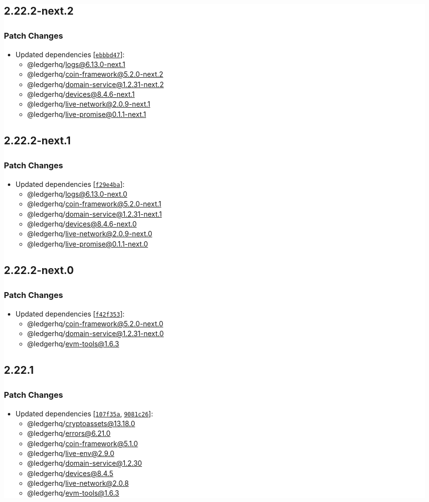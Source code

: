 ## 2.22.2-next.2

### Patch Changes

- Updated dependencies [[`ebbbd47`](https://github.com/LedgerHQ/ledger-live/commit/ebbbd47efe76d82047a956cb5849be5831f58772)]:
  - @ledgerhq/logs@6.13.0-next.1
  - @ledgerhq/coin-framework@5.2.0-next.2
  - @ledgerhq/domain-service@1.2.31-next.2
  - @ledgerhq/devices@8.4.6-next.1
  - @ledgerhq/live-network@2.0.9-next.1
  - @ledgerhq/live-promise@0.1.1-next.1

## 2.22.2-next.1

### Patch Changes

- Updated dependencies [[`f29e4ba`](https://github.com/LedgerHQ/ledger-live/commit/f29e4bae00a4bf470a0c1ca143e505b731543f95)]:
  - @ledgerhq/logs@6.13.0-next.0
  - @ledgerhq/coin-framework@5.2.0-next.1
  - @ledgerhq/domain-service@1.2.31-next.1
  - @ledgerhq/devices@8.4.6-next.0
  - @ledgerhq/live-network@2.0.9-next.0
  - @ledgerhq/live-promise@0.1.1-next.0

## 2.22.2-next.0

### Patch Changes

- Updated dependencies [[`f42f353`](https://github.com/LedgerHQ/ledger-live/commit/f42f353a593d0a1cd0a237648765080c85d0eea7)]:
  - @ledgerhq/coin-framework@5.2.0-next.0
  - @ledgerhq/domain-service@1.2.31-next.0
  - @ledgerhq/evm-tools@1.6.3

## 2.22.1

### Patch Changes

- Updated dependencies [[`107f35a`](https://github.com/LedgerHQ/ledger-live/commit/107f35a0650412716b088a3503b86435e6d9cf47), [`9081c26`](https://github.com/LedgerHQ/ledger-live/commit/9081c2648490f977469a33762a3c67bb2c2a0be5)]:
  - @ledgerhq/cryptoassets@13.18.0
  - @ledgerhq/errors@6.21.0
  - @ledgerhq/coin-framework@5.1.0
  - @ledgerhq/live-env@2.9.0
  - @ledgerhq/domain-service@1.2.30
  - @ledgerhq/devices@8.4.5
  - @ledgerhq/live-network@2.0.8
  - @ledgerhq/evm-tools@1.6.3
